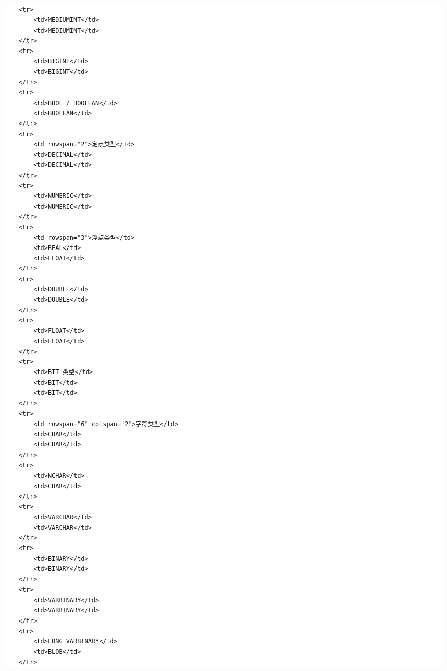         <tr>
            <td>MEDIUMINT</td>
            <td>MEDIUMINT</td>
        </tr>
        <tr>
            <td>BIGINT</td>
            <td>BIGINT</td>
        </tr>
        <tr>
            <td>BOOL / BOOLEAN</td>
            <td>BOOLEAN</td>
        </tr>
        <tr>
            <td rowspan="2">定点类型</td>
            <td>DECIMAL</td>
            <td>DECIMAL</td>
        </tr>
        <tr>
            <td>NUMERIC</td>
            <td>NUMERIC</td>
        </tr>
        <tr>
            <td rowspan="3">浮点类型</td>
            <td>REAL</td>
            <td>FLOAT</td>
        </tr>
        <tr>
            <td>DOUBLE</td>
            <td>DOUBLE</td>
        </tr>
        <tr>
            <td>FLOAT</td>
            <td>FLOAT</td>
        </tr>
        <tr>
            <td>BIT 类型</td>
            <td>BIT</td>
            <td>BIT</td>
        </tr>
        <tr>
            <td rowspan="6" colspan="2">字符类型</td>
            <td>CHAR</td>
            <td>CHAR</td>
        </tr>
        <tr>
            <td>NCHAR</td>
            <td>CHAR</td>
        </tr>
        <tr>
            <td>VARCHAR</td>
            <td>VARCHAR</td>
        </tr>
        <tr>
            <td>BINARY</td>
            <td>BINARY</td>
        </tr>
        <tr>
            <td>VARBINARY</td>
            <td>VARBINARY</td>
        </tr>
        <tr>
            <td>LONG VARBINARY</td>
            <td>BLOB</td>
        </tr>